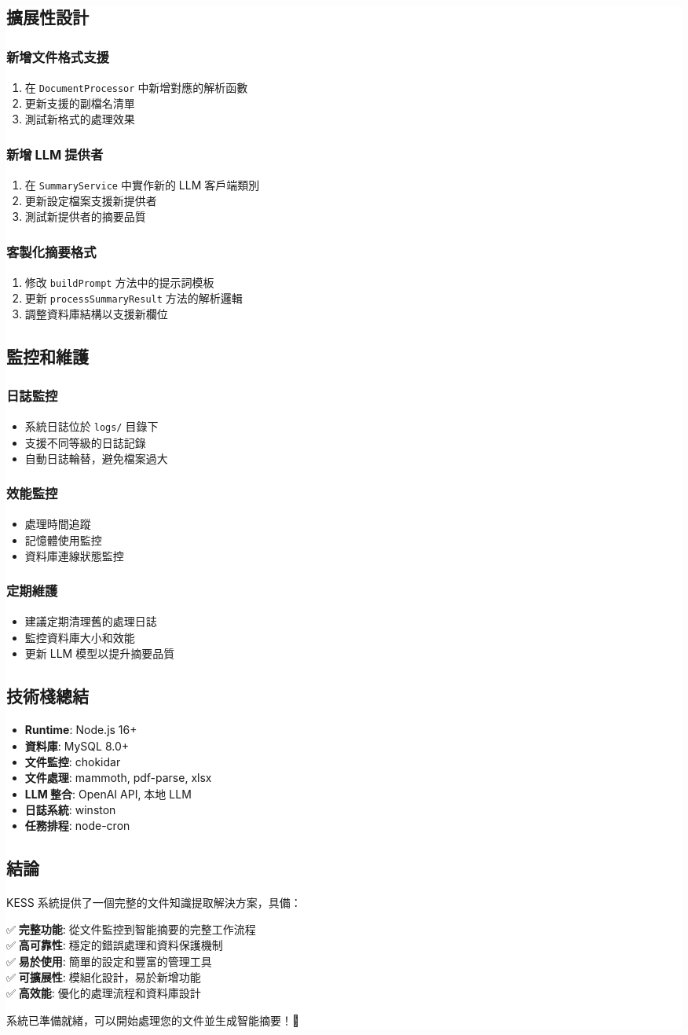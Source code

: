 ## 擴展性設計

### 新增文件格式支援

1. 在 `DocumentProcessor` 中新增對應的解析函數
2. 更新支援的副檔名清單
3. 測試新格式的處理效果

### 新增 LLM 提供者

1. 在 `SummaryService` 中實作新的 LLM 客戶端類別
2. 更新設定檔案支援新提供者
3. 測試新提供者的摘要品質

### 客製化摘要格式

1. 修改 `buildPrompt` 方法中的提示詞模板
2. 更新 `processSummaryResult` 方法的解析邏輯
3. 調整資料庫結構以支援新欄位

## 監控和維護

### 日誌監控

- 系統日誌位於 `logs/` 目錄下
- 支援不同等級的日誌記錄
- 自動日誌輪替，避免檔案過大

### 效能監控

- 處理時間追蹤
- 記憶體使用監控
- 資料庫連線狀態監控

### 定期維護

- 建議定期清理舊的處理日誌
- 監控資料庫大小和效能
- 更新 LLM 模型以提升摘要品質

## 技術棧總結

- **Runtime**: Node.js 16+
- **資料庫**: MySQL 8.0+
- **文件監控**: chokidar
- **文件處理**: mammoth, pdf-parse, xlsx
- **LLM 整合**: OpenAI API, 本地 LLM
- **日誌系統**: winston
- **任務排程**: node-cron

## 結論

KESS 系統提供了一個完整的文件知識提取解決方案，具備：

✅ **完整功能**: 從文件監控到智能摘要的完整工作流程  
✅ **高可靠性**: 穩定的錯誤處理和資料保護機制  
✅ **易於使用**: 簡單的設定和豐富的管理工具  
✅ **可擴展性**: 模組化設計，易於新增功能  
✅ **高效能**: 優化的處理流程和資料庫設計

系統已準備就緒，可以開始處理您的文件並生成智能摘要！🚀
